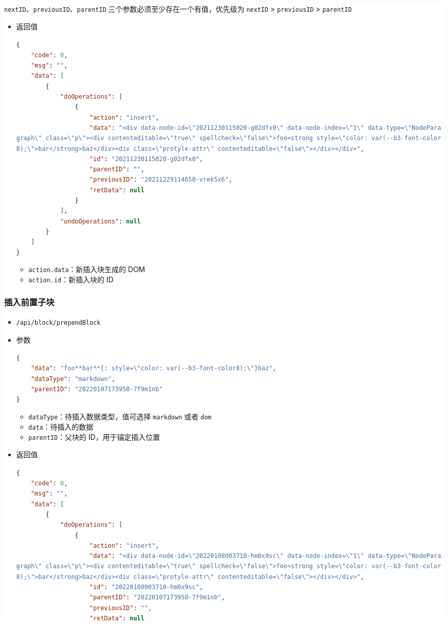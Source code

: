   `nextID`、`previousID`、`parentID` 三个参数必须至少存在一个有值，优先级为 `nextID` > `previousID` > `parentID`

- 返回值

  ```json
  {
      "code": 0,
      "msg": "",
      "data": [
          {
              "doOperations": [
                  {
                      "action": "insert",
                      "data": "<div data-node-id=\"20211230115020-g02dfx0\" data-node-index=\"1\" data-type=\"NodeParagraph\" class=\"p\"><div contenteditable=\"true\" spellcheck=\"false\">foo<strong style=\"color: var(--b3-font-color8);\">bar</strong>baz</div><div class=\"protyle-attr\" contenteditable=\"false\"></div></div>",
                      "id": "20211230115020-g02dfx0",
                      "parentID": "",
                      "previousID": "20211229114650-vrek5x6",
                      "retData": null
                  }
              ],
              "undoOperations": null
          }
      ]
  }
  ```

  - `action.data`：新插入块生成的 DOM
  - `action.id`：新插入块的 ID

### 插入前置子块

- `/api/block/prependBlock`
- 参数

  ```json
  {
      "data": "foo**bar**{: style=\"color: var(--b3-font-color8);\"}baz",
      "dataType": "markdown",
      "parentID": "20220107173950-7f9m1nb"
  }
  ```

  - `dataType`：待插入数据类型，值可选择 `markdown` 或者 `dom`
  - `data`：待插入的数据
  - `parentID`：父块的 ID，用于锚定插入位置

- 返回值

  ```json
  {
      "code": 0,
      "msg": "",
      "data": [
          {
              "doOperations": [
                  {
                      "action": "insert",
                      "data": "<div data-node-id=\"20220108003710-hm0x9sc\" data-node-index=\"1\" data-type=\"NodeParagraph\" class=\"p\"><div contenteditable=\"true\" spellcheck=\"false\">foo<strong style=\"color: var(--b3-font-color8);\">bar</strong>baz</div><div class=\"protyle-attr\" contenteditable=\"false\"></div></div>",
                      "id": "20220108003710-hm0x9sc",
                      "parentID": "20220107173950-7f9m1nb",
                      "previousID": "",
                      "retData": null
  ```